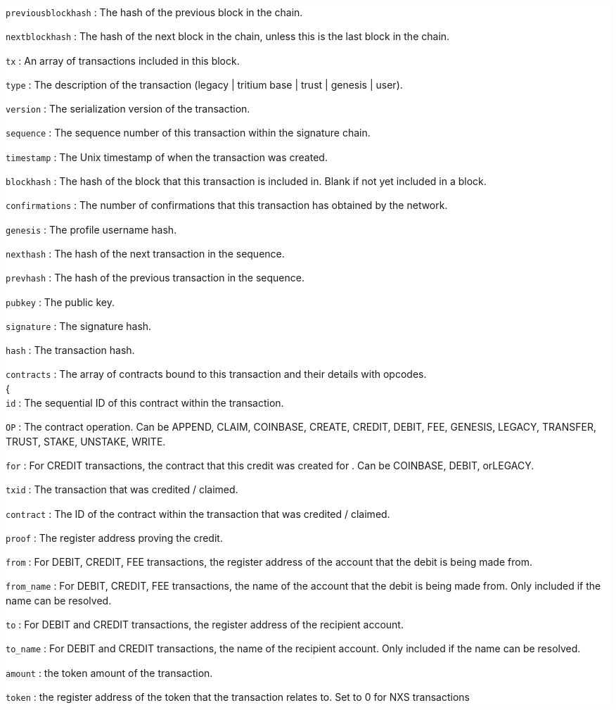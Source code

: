 `previousblockhash` : The hash of the previous block in the chain.

`nextblockhash` : The hash of the next block in the chain, unless this is the last block in the chain.

`tx` : An array of transactions included in this block.

`type` : The description of the transaction (legacy | tritium base | trust | genesis | user).

`version` : The serialization version of the transaction.

`sequence` : The sequence number of this transaction within the signature chain.

`timestamp` : The Unix timestamp of when the transaction was created.

`blockhash` : The hash of the block that this transaction is included in. Blank if not yet included in a block.

`confirmations` : The number of confirmations that this transaction has obtained by the network.

`genesis` : The profile username hash.

`nexthash` : The hash of the next transaction in the sequence.

`prevhash` : The hash of the previous transaction in the sequence.

`pubkey` : The public key.

`signature` : The signature hash.

`hash` : The transaction hash.

`contracts` : The array of contracts bound to this transaction and their details with opcodes.  
{  
`id` : The sequential ID of this contract within the transaction.

`OP` : The contract operation. Can be APPEND, CLAIM, COINBASE, CREATE, CREDIT, DEBIT, FEE, GENESIS, LEGACY, TRANSFER, TRUST, STAKE, UNSTAKE, WRITE.

`for` : For CREDIT transactions, the contract that this credit was created for . Can be COINBASE, DEBIT, orLEGACY.

`txid` : The transaction that was credited / claimed.

`contract` : The ID of the contract within the transaction that was credited / claimed.

`proof` : The register address proving the credit.

`from` : For DEBIT, CREDIT, FEE transactions, the register address of the account that the debit is being made from.

`from_name` : For DEBIT, CREDIT, FEE transactions, the name of the account that the debit is being made from. Only included if the name can be resolved.

`to` : For DEBIT and CREDIT transactions, the register address of the recipient account.

`to_name` : For DEBIT and CREDIT transactions, the name of the recipient account. Only included if the name can be resolved.

`amount` : the token amount of the transaction.

`token` : the register address of the token that the transaction relates to. Set to 0 for NXS transactions
